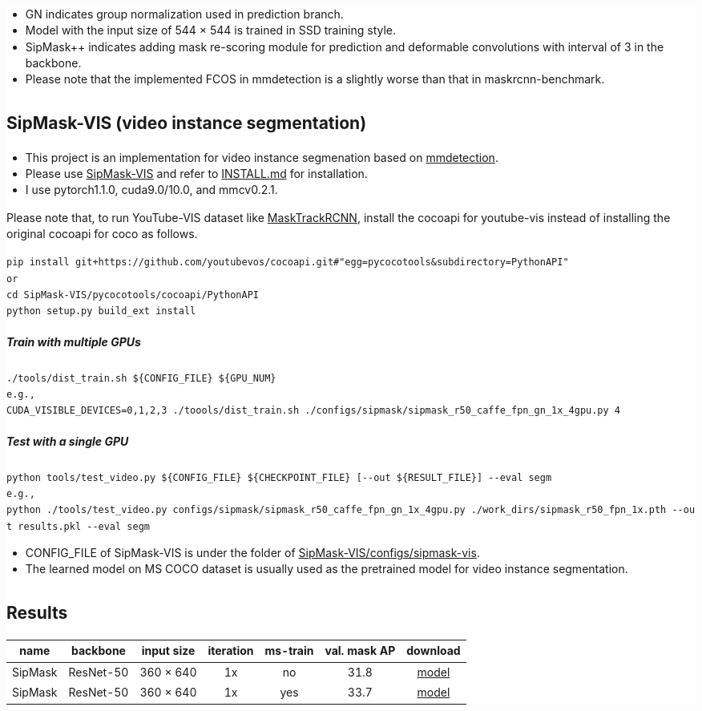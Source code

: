
- GN indicates group normalization used in prediction branch.
- Model with the input size of 544 &times; 544 is trained in SSD training style.
- SipMask++ indicates adding mask re-scoring module for prediction and deformable convolutions with interval of 3 in the backbone.
- Please note that the implemented FCOS in mmdetection is a slightly worse than that in maskrcnn-benchmark. 

## SipMask-VIS (video instance segmentation)
- This project is an implementation for video instance segmenation based on [mmdetection](https://github.com/open-mmlab/mmdetection). 
- Please use [SipMask-VIS](SipMask-VIS/) and refer to [INSTALL.md](SipMask-VIS/INSTALL.md) for installation.
- I use pytorch1.1.0, cuda9.0/10.0, and mmcv0.2.1.

Please note that, to run YouTube-VIS dataset like [MaskTrackRCNN](https://github.com/youtubevos/MaskTrackRCNN), install the cocoapi for youtube-vis instead of installing the original cocoapi for coco as follows.
```shell
pip install git+https://github.com/youtubevos/cocoapi.git#"egg=pycocotools&subdirectory=PythonAPI"
or
cd SipMask-VIS/pycocotools/cocoapi/PythonAPI
python setup.py build_ext install
```

#####  Train with multiple GPUs

```shell
./tools/dist_train.sh ${CONFIG_FILE} ${GPU_NUM}
e.g.,
CUDA_VISIBLE_DEVICES=0,1,2,3 ./toools/dist_train.sh ./configs/sipmask/sipmask_r50_caffe_fpn_gn_1x_4gpu.py 4
```

#####  Test with a single GPU

```shell
python tools/test_video.py ${CONFIG_FILE} ${CHECKPOINT_FILE} [--out ${RESULT_FILE}] --eval segm
e.g.,
python ./tools/test_video.py configs/sipmask/sipmask_r50_caffe_fpn_gn_1x_4gpu.py ./work_dirs/sipmask_r50_fpn_1x.pth --out results.pkl --eval segm
```

- CONFIG_FILE  of SipMask-VIS is under the folder of [SipMask-VIS/configs/sipmask-vis](SipMask-benchmark/configs/sipmask).
- The learned model on MS COCO dataset is usually used as the pretrained model for video instance segmentation.


## Results
|    name |    backbone     |  input size |  iteration  | ms-train | val. mask AP | download|
| :--------:| :-------------: | :-------------------:| :-----: | :-----: | :------: | :-----------------: |
| SipMask |     ResNet-50   |  360 &times; 640  |  1x  |   no  |    31.8     |          [model](https://drive.google.com/open?id=15Iz33mWg70GQF2DQK4sz4ujOkk135ywD)         |
| SipMask |     ResNet-50   |  360 &times; 640  |  1x  |   yes  |    33.7     |          [model](https://drive.google.com/open?id=1ed8vtcQlgzMzmYUeYGA5qZAXAE9fBHKs)         |
